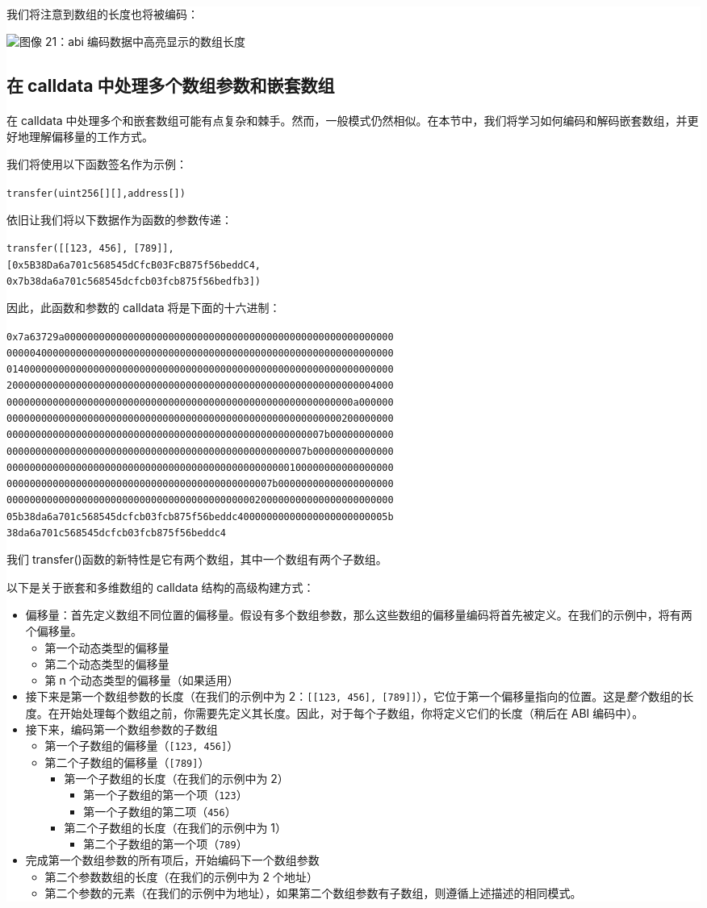 
我们将注意到数组的长度也将被编码：

![图像 21：abi 编码数据中高亮显示的数组长度](https://img.learnblockchain.cn/pics/20240603202816.png)

在 calldata 中处理多个数组参数和嵌套数组
------------------------------------------------------

在 calldata 中处理多个和嵌套数组可能有点复杂和棘手。然而，一般模式仍然相似。在本节中，我们将学习如何编码和解码嵌套数组，并更好地理解偏移量的工作方式。

我们将使用以下函数签名作为示例：

```
transfer(uint256[][],address[])
```



依旧让我们将以下数据作为函数的参数传递：

```
transfer([[123, 456], [789]],
[0x5B38Da6a701c568545dCfcB03FcB875f56beddC4, 
0x7b38da6a701c568545dcfcb03fcb875f56bedfb3])
```

因此，此函数和参数的 calldata 将是下面的十六进制：

```
0x7a63729a000000000000000000000000000000000000000000000000000000000
0000040000000000000000000000000000000000000000000000000000000000000
0140000000000000000000000000000000000000000000000000000000000000000
2000000000000000000000000000000000000000000000000000000000000004000
000000000000000000000000000000000000000000000000000000000000a000000
0000000000000000000000000000000000000000000000000000000000200000000
0000000000000000000000000000000000000000000000000000007b00000000000
0000000000000000000000000000000000000000000000000007b00000000000000
0000000000000000000000000000000000000000000000000100000000000000000
0000000000000000000000000000000000000000000007b00000000000000000000
0000000000000000000000000000000000000000000200000000000000000000000
05b38da6a701c568545dcfcb03fcb875f56beddc40000000000000000000000005b
38da6a701c568545dcfcb03fcb875f56beddc4
```



我们 transfer()函数的新特性是它有两个数组，其中一个数组有两个子数组。

以下是关于嵌套和多维数组的 calldata 结构的高级构建方式：

- 偏移量：首先定义数组不同位置的偏移量。假设有多个数组参数，那么这些数组的偏移量编码将首先被定义。在我们的示例中，将有两个偏移量。
  - 第一个动态类型的偏移量
  - 第二个动态类型的偏移量
  - 第 n 个动态类型的偏移量（如果适用）
- 接下来是第一个数组参数的长度（在我们的示例中为 2：`[[123, 456], [789]]`），它位于第一个偏移量指向的位置。这是*整个*数组的长度。在开始处理每个数组之前，你需要先定义其长度。因此，对于每个子数组，你将定义它们的长度（稍后在 ABI 编码中）。
- 接下来，编码第一个数组参数的子数组
  - 第一个子数组的偏移量（`[123, 456]`）
  - 第二个子数组的偏移量（`[789]`）
    - 第一个子数组的长度（在我们的示例中为 2）
      - 第一个子数组的第一个项（`123`）
      - 第一个子数组的第二项（`456`）
    - 第二个子数组的长度（在我们的示例中为 1）
      - 第二个子数组的第一个项（`789`）
- 完成第一个数组参数的所有项后，开始编码下一个数组参数
  - 第二个参数数组的长度（在我们的示例中为 2 个地址）
  - 第二个参数的元素（在我们的示例中为地址），如果第二个数组参数有子数组，则遵循上述描述的相同模式。
  
